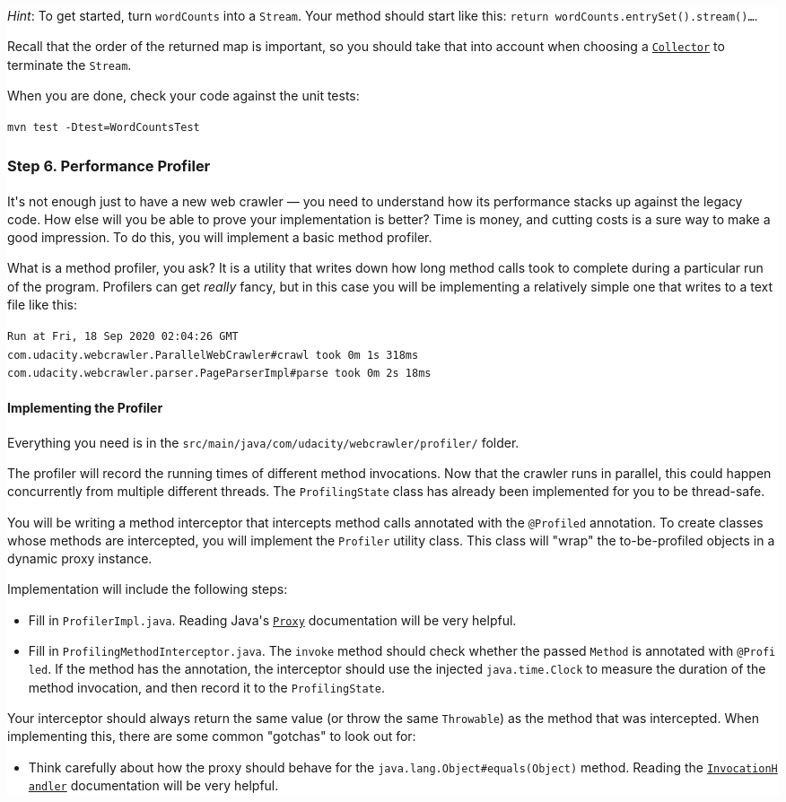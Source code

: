 *Hint*: To get started, turn `wordCounts` into a `Stream`. Your method should start like this: `return wordCounts.entrySet().stream()…`.

Recall that the order of the returned map is important, so you should take that into account when choosing a [`Collector`](https://docs.oracle.com/javase/10/docs/api/java/util/stream/Collectors.html) to terminate the `Stream`.

When you are done, check your code against the unit tests:

```
mvn test -Dtest=WordCountsTest
```

### Step 6. Performance Profiler

It's not enough just to have a new web crawler — you need to understand how its performance stacks up against the legacy code. How else will you be able to prove your implementation is better? Time is money, and cutting costs is a sure way to make a good impression. To do this, you will implement a basic method profiler.

What is a method profiler, you ask? It is a utility that writes down how long method calls took to complete during a particular run of the program. Profilers can get *really* fancy, but in this case you will be implementing a relatively simple one that writes to a text file like this:

```
Run at Fri, 18 Sep 2020 02:04:26 GMT
com.udacity.webcrawler.ParallelWebCrawler#crawl took 0m 1s 318ms
com.udacity.webcrawler.parser.PageParserImpl#parse took 0m 2s 18ms
```

#### Implementing the Profiler

Everything you need is in the `src/main/java/com/udacity/webcrawler/profiler/` folder.

The profiler will record the running times of different method invocations. Now that the crawler runs in parallel, this could happen concurrently from multiple different threads. The `ProfilingState` class has already been implemented for you to be thread-safe.

You will be writing a method interceptor that intercepts method calls annotated with the `@Profiled` annotation. To create classes whose methods are intercepted, you will implement the `Profiler` utility class. This class will "wrap" the to-be-profiled objects in a dynamic proxy instance.

Implementation will include the following steps:

  * Fill in `ProfilerImpl.java`. Reading Java's [`Proxy`](https://docs.oracle.com/javase/10/docs/api/java/lang/reflect/Proxy.html) documentation will be very helpful.

  * Fill in `ProfilingMethodInterceptor.java`. The `invoke` method should check whether the passed `Method` is annotated with `@Profiled`. If the method has the annotation, the interceptor should use the injected `java.time.Clock` to measure the duration of the method invocation, and then record it to the `ProfilingState`.
  
Your interceptor should always return the same value (or throw the same `Throwable`) as the method that was intercepted. When implementing this, there are some common "gotchas" to look out for:

  * Think carefully about how the proxy should behave for the `java.lang.Object#equals(Object)` method. Reading the [`InvocationHandler`](https://docs.oracle.com/javase/10/docs/api/java/lang/reflect/InvocationHandler.html) documentation will be very helpful.
